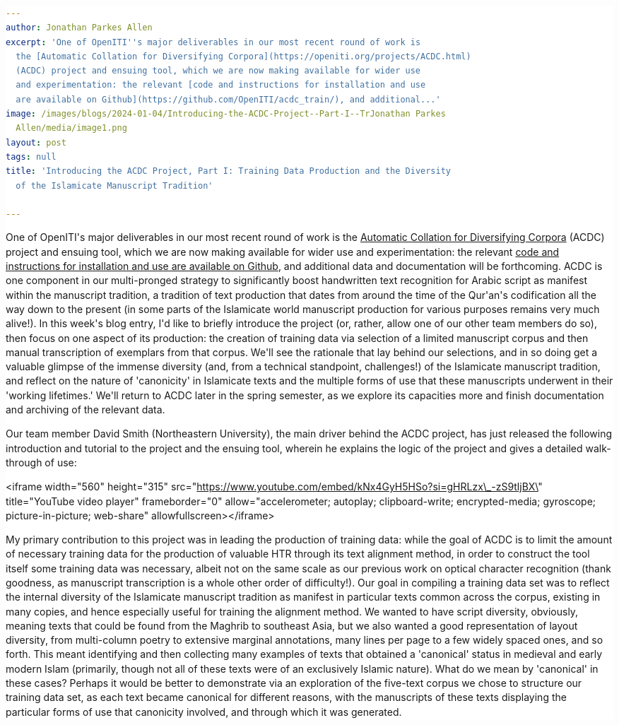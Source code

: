 ```yaml
---
author: Jonathan Parkes Allen
excerpt: 'One of OpenITI''s major deliverables in our most recent round of work is
  the [Automatic Collation for Diversifying Corpora](https://openiti.org/projects/ACDC.html)
  (ACDC) project and ensuing tool, which we are now making available for wider use
  and experimentation: the relevant [code and instructions for installation and use
  are available on Github](https://github.com/OpenITI/acdc_train/), and additional...'
image: /images/blogs/2024-01-04/Introducing-the-ACDC-Project--Part-I--TrJonathan Parkes
  Allen/media/image1.png
layout: post
tags: null
title: 'Introducing the ACDC Project, Part I: Training Data Production and the Diversity
  of the Islamicate Manuscript Tradition'

---
```

One of OpenITI's major deliverables in our most recent round of work is the [Automatic Collation for Diversifying Corpora](https://openiti.org/projects/ACDC.html) (ACDC) project and ensuing tool, which we are now making available for wider use and experimentation: the relevant [code and instructions for installation and use are available on Github](https://github.com/OpenITI/acdc_train/), and additional data and documentation will be forthcoming. ACDC is one component in our multi-pronged strategy to significantly boost handwritten text recognition for Arabic script as manifest within the manuscript tradition, a tradition of text production that dates from around the time of the Qur'an's codification all the way down to the present (in some parts of the Islamicate world manuscript production for various purposes remains very much alive!). In this week's blog entry, I'd like to briefly introduce the project (or, rather, allow one of our other team members do so), then focus on one aspect of its production: the creation of training data via selection of a limited manuscript corpus and then manual transcription of exemplars from that corpus. We'll see the rationale that lay behind our selections, and in so doing get a valuable glimpse of the immense diversity (and, from a technical standpoint, challenges!) of the Islamicate manuscript tradition, and reflect on the nature of 'canonicity' in Islamicate texts and the multiple forms of use that these manuscripts underwent in their 'working lifetimes.' We'll return to ACDC later in the spring semester, as we explore its capacities more and finish documentation and archiving of the relevant data.

Our team member David Smith (Northeastern University), the main driver behind the ACDC project, has just released the following introduction and tutorial to the project and the ensuing tool, wherein he explains the logic of the project and gives a detailed walk-through of use:

\<iframe width=\"560\" height=\"315\" src=\"https://www.youtube.com/embed/kNx4GyH5HSo?si=gHRLzx\_-zS9tljBX\" title=\"YouTube video player\" frameborder=\"0\" allow=\"accelerometer; autoplay; clipboard-write; encrypted-media; gyroscope; picture-in-picture; web-share\" allowfullscreen\>\</iframe\>

My primary contribution to this project was in leading the production of training data: while the goal of ACDC is to limit the amount of necessary training data for the production of valuable HTR through its text alignment method, in order to construct the tool itself some training data was necessary, albeit not on the same scale as our previous work on optical character recognition (thank goodness, as manuscript transcription is a whole other order of difficulty!). Our goal in compiling a training data set was to reflect the internal diversity of the Islamicate manuscript tradition as manifest in particular texts common across the corpus, existing in many copies, and hence especially useful for training the alignment method. We wanted to have script diversity, obviously, meaning texts that could be found from the Maghrib to southeast Asia, but we also wanted a good representation of layout diversity, from multi-column poetry to extensive marginal annotations, many lines per page to a few widely spaced ones, and so forth. This meant identifying and then collecting many examples of texts that obtained a 'canonical' status in medieval and early modern Islam (primarily, though not all of these texts were of an exclusively Islamic nature). What do we mean by 'canonical' in these cases? Perhaps it would be better to demonstrate via an exploration of the five-text corpus we chose to structure our training data set, as each text became canonical for different reasons, with the manuscripts of these texts displaying the particular forms of use that canonicity involved, and through which it was generated.
